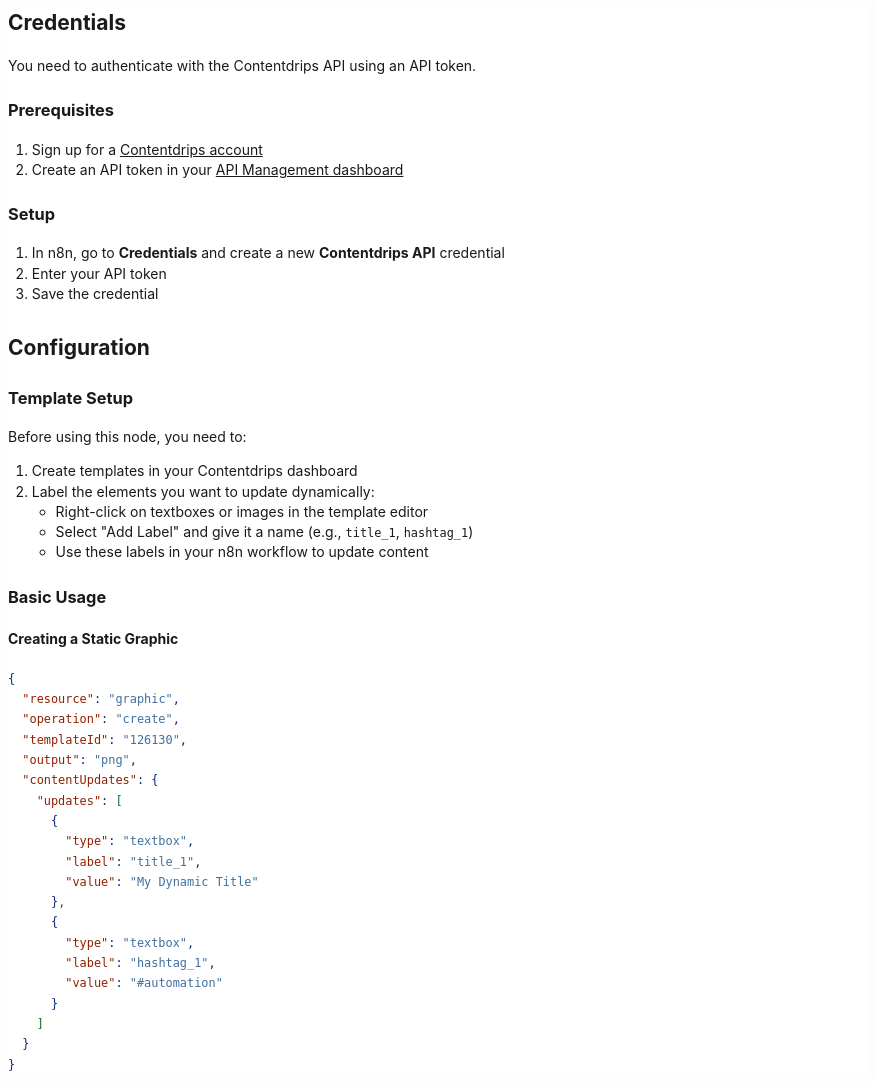 ## Credentials

You need to authenticate with the Contentdrips API using an API token.

### Prerequisites
1. Sign up for a [Contentdrips account](https://app.contentdrips.com)
2. Create an API token in your [API Management dashboard](https://app.contentdrips.com/api-management)

### Setup
1. In n8n, go to **Credentials** and create a new **Contentdrips API** credential
2. Enter your API token
3. Save the credential

## Configuration

### Template Setup
Before using this node, you need to:

1. Create templates in your Contentdrips dashboard
2. Label the elements you want to update dynamically:
   - Right-click on textboxes or images in the template editor
   - Select "Add Label" and give it a name (e.g., `title_1`, `hashtag_1`)
   - Use these labels in your n8n workflow to update content

### Basic Usage

#### Creating a Static Graphic

```json
{
  "resource": "graphic",
  "operation": "create",
  "templateId": "126130",
  "output": "png",
  "contentUpdates": {
    "updates": [
      {
        "type": "textbox",
        "label": "title_1",
        "value": "My Dynamic Title"
      },
      {
        "type": "textbox", 
        "label": "hashtag_1",
        "value": "#automation"
      }
    ]
  }
}
```
